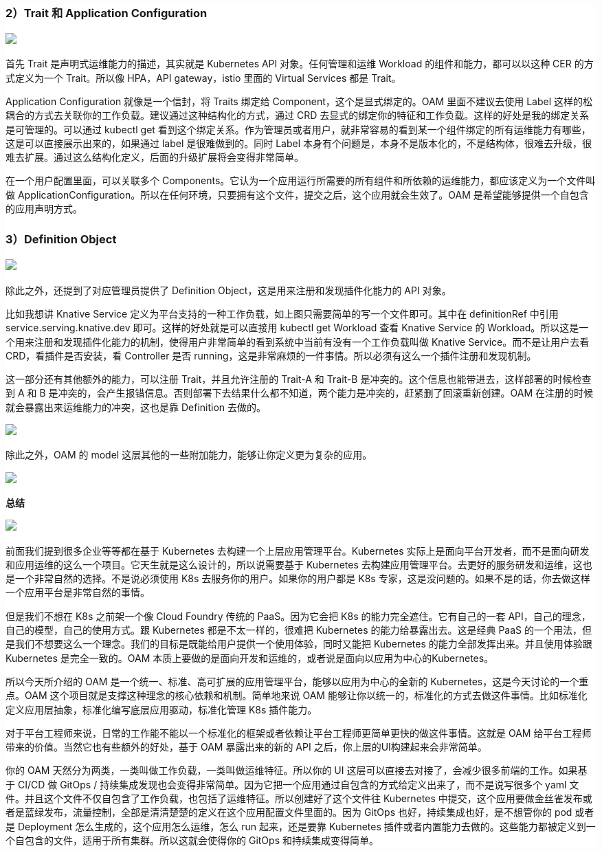 ### **2）Trait 和 Application Configuration**

  

![](https://mmbiz.qpic.cn/mmbiz_png/yvBJb5Iiafvlb7BGwRI3ap7CLbL5GOIyZV3ozMFKxZb0rx5OjNF4JK3iacnBZavqticlsEhib8ETcvlUIw6doE5dibw/640?wx_fmt=png)

首先 Trait 是声明式运维能力的描述，其实就是 Kubernetes API 对象。任何管理和运维 Workload 的组件和能力，都可以以这种 CER 的方式定义为一个 Trait。所以像 HPA，API gateway，istio 里面的 Virtual Services 都是 Trait。

Application Configuration 就像是一个信封，将 Traits 绑定给 Component，这个是显式绑定的。OAM 里面不建议去使用 Label 这样的松耦合的方式去关联你的工作负载。建议通过这种结构化的方式，通过 CRD 去显式的绑定你的特征和工作负载。这样的好处是我的绑定关系是可管理的。可以通过 kubectl get 看到这个绑定关系。作为管理员或者用户，就非常容易的看到某一个组件绑定的所有运维能力有哪些，这是可以直接展示出来的，如果通过 label 是很难做到的。同时 Label 本身有个问题是，本身不是版本化的，不是结构体，很难去升级，很难去扩展。通过这么结构化定义，后面的升级扩展将会变得非常简单。 

在一个用户配置里面，可以关联多个 Components。它认为一个应用运行所需要的所有组件和所依赖的运维能力，都应该定义为一个文件叫做 ApplicationConfiguration。所以在任何环境，只要拥有这个文件，提交之后，这个应用就会生效了。OAM 是希望能够提供一个自包含的应用声明方式。

### **3）Definition Object**

![](https://mmbiz.qpic.cn/mmbiz_png/yvBJb5Iiafvlb7BGwRI3ap7CLbL5GOIyZhAQ2EeRQcL8DztTJdZLrSbV4AuicsTFnmpXYokfia6jA2Fjjj7usHpAw/640?wx_fmt=png)

除此之外，还提到了对应管理员提供了 Definition Object，这是用来注册和发现插件化能力的 API 对象。

比如我想讲 Knative Service 定义为平台支持的一种工作负载，如上图只需要简单的写一个文件即可。其中在 definitionRef 中引用 service.serving.knative.dev 即可。这样的好处就是可以直接用 kubectl get Workload 查看 Knative Service 的 Workload。所以这是一个用来注册和发现插件化能力的机制，使得用户非常简单的看到系统中当前有没有一个工作负载叫做 Knative Service。而不是让用户去看 CRD，看插件是否安装，看 Controller 是否 running，这是非常麻烦的一件事情。所以必须有这么一个插件注册和发现机制。

这一部分还有其他额外的能力，可以注册 Trait，并且允许注册的 Trait-A 和 Trait-B 是冲突的。这个信息也能带进去，这样部署的时候检查到 A 和 B 是冲突的，会产生报错信息。否则部署下去结果什么都不知道，两个能力是冲突的，赶紧删了回滚重新创建。OAM 在注册的时候就会暴露出来运维能力的冲突，这也是靠 Definition 去做的。

![](https://mmbiz.qpic.cn/mmbiz_jpg/yvBJb5Iiafvlb7BGwRI3ap7CLbL5GOIyZcuSZtGhUKRMs2jjmLD5PiaO72IKtaxbfibNcWGsliawhtqUKWXSrS3Vpg/640?wx_fmt=jpeg)

除此之外，OAM 的 model 这层其他的一些附加能力，能够让你定义更为复杂的应用。

![](https://mmbiz.qpic.cn/mmbiz_gif/US10Gcd0tQGY9ddd5GpbmVRuaRfuaESAUBGE7uHX5G0nxxLSub2QTKZdu538V7GaHXS5jsTCebYCUibaHsjg0ow/640?wx_fmt=gif)

**总结**

![](https://mmbiz.qpic.cn/mmbiz_png/yvBJb5Iiafvlb7BGwRI3ap7CLbL5GOIyZQ4fuTxibpUFIWWVFhEoPu3GhZJT3JCk3PICeTxuk7m0xlgFOnMnJ3Lw/640?wx_fmt=png)

前面我们提到很多企业等等都在基于 Kubernetes 去构建一个上层应用管理平台。Kubernetes 实际上是面向平台开发者，而不是面向研发和应用运维的这么一个项目。它天生就是这么设计的，所以说需要基于 Kubernetes 去构建应用管理平台。去更好的服务研发和运维，这也是一个非常自然的选择。不是说必须使用 K8s 去服务你的用户。如果你的用户都是 K8s 专家，这是没问题的。如果不是的话，你去做这样一个应用平台是非常自然的事情。

但是我们不想在 K8s 之前架一个像 Cloud Foundry 传统的 PaaS。因为它会把 K8s 的能力完全遮住。它有自己的一套 API，自己的理念，自己的模型，自己的使用方式。跟 Kubernetes 都是不太一样的，很难把 Kubernetes 的能力给暴露出去。这是经典 PaaS 的一个用法，但是我们不想要这么一个理念。我们的目标是既能给用户提供一个使用体验，同时又能把 Kubernetes 的能力全部发挥出来。并且使用体验跟 Kubernetes 是完全一致的。OAM 本质上要做的是面向开发和运维的，或者说是面向以应用为中心的Kubernetes。

所以今天所介绍的 OAM 是一个统一、标准、高可扩展的应用管理平台，能够以应用为中心的全新的 Kubernetes，这是今天讨论的一个重点。OAM 这个项目就是支撑这种理念的核心依赖和机制。简单地来说 OAM 能够让你以统一的，标准化的方式去做这件事情。比如标准化定义应用层抽象，标准化编写底层应用驱动，标准化管理 K8s 插件能力。

对于平台工程师来说，日常的工作能不能以一个标准化的框架或者依赖让平台工程师更简单更快的做这件事情。这就是 OAM 给平台工程师带来的价值。当然它也有些额外的好处，基于 OAM 暴露出来的新的 API 之后，你上层的UI构建起来会非常简单。

你的 OAM 天然分为两类，一类叫做工作负载，一类叫做运维特征。所以你的 UI 这层可以直接去对接了，会减少很多前端的工作。如果基于 CI/CD 做 GitOps / 持续集成发现也会变得非常简单。因为它把一个应用通过自包含的方式给定义出来了，而不是说写很多个 yaml 文件。并且这个文件不仅自包含了工作负载，也包括了运维特征。所以创建好了这个文件往 Kubernetes 中提交，这个应用要做金丝雀发布或者是蓝绿发布，流量控制，全部是清清楚楚的定义在这个应用配置文件里面的。因为 GitOps 也好，持续集成也好，是不想管你的 pod 或者是 Deployment 怎么生成的，这个应用怎么运维，怎么 run 起来，还是要靠 Kubernetes 插件或者内置能力去做的。这些能力都被定义到一个自包含的文件，适用于所有集群。所以这就会使得你的 GitOps 和持续集成变得简单。
